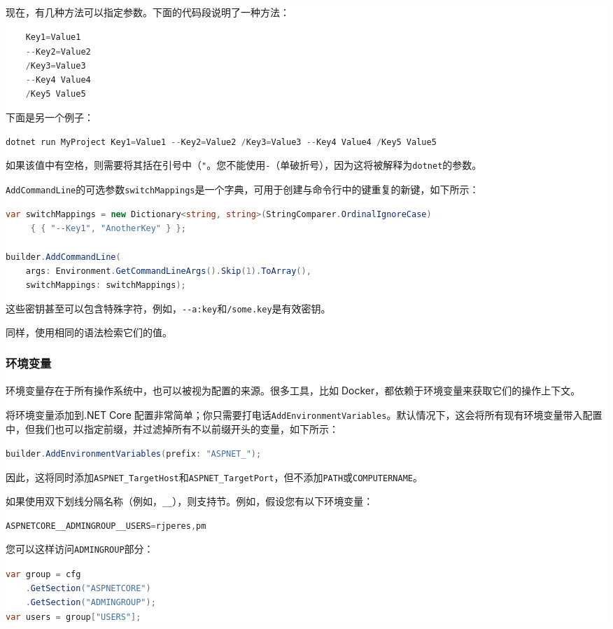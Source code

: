现在，有几种方法可以指定参数。下面的代码段说明了一种方法：

```cs
    Key1=Value1
    --Key2=Value2
    /Key3=Value3
    --Key4 Value4
    /Key5 Value5
```

下面是另一个例子：

```cs
dotnet run MyProject Key1=Value1 --Key2=Value2 /Key3=Value3 --Key4 Value4 /Key5 Value5
```

如果该值中有空格，则需要将其括在引号中（`"`。您不能使用`-`（单破折号），因为这将被解释为`dotnet`的参数。

`AddCommandLine`的可选参数`switchMappings`是一个字典，可用于创建与命令行中的键重复的新键，如下所示：

```cs
var switchMappings = new Dictionary<string, string>(StringComparer.OrdinalIgnoreCase)
     { { "--Key1", "AnotherKey" } };

builder.AddCommandLine(
    args: Environment.GetCommandLineArgs().Skip(1).ToArray(),
    switchMappings: switchMappings);
```

这些密钥甚至可以包含特殊字符，例如，`--a:key`和`/some.key`是有效密钥。

同样，使用相同的语法检索它们的值。

### 环境变量

环境变量存在于所有操作系统中，也可以被视为配置的来源。很多工具，比如 Docker，都依赖于环境变量来获取它们的操作上下文。

将环境变量添加到.NET Core 配置非常简单；你只需要打电话`AddEnvironmentVariables`。默认情况下，这会将所有现有环境变量带入配置中，但我们也可以指定前缀，并过滤掉所有不以前缀开头的变量，如下所示：

```cs
builder.AddEnvironmentVariables(prefix: "ASPNET_");
```

因此，这将同时添加`ASPNET_TargetHost`和`ASPNET_TargetPort`，但不添加`PATH`或`COMPUTERNAME`。

如果使用双下划线分隔名称（例如，`__`），则支持节。例如，假设您有以下环境变量：

```cs
ASPNETCORE__ADMINGROUP__USERS=rjperes,pm
```

您可以这样访问`ADMINGROUP`部分：

```cs
var group = cfg
    .GetSection("ASPNETCORE")
    .GetSection("ADMINGROUP");
var users = group["USERS"];
```
